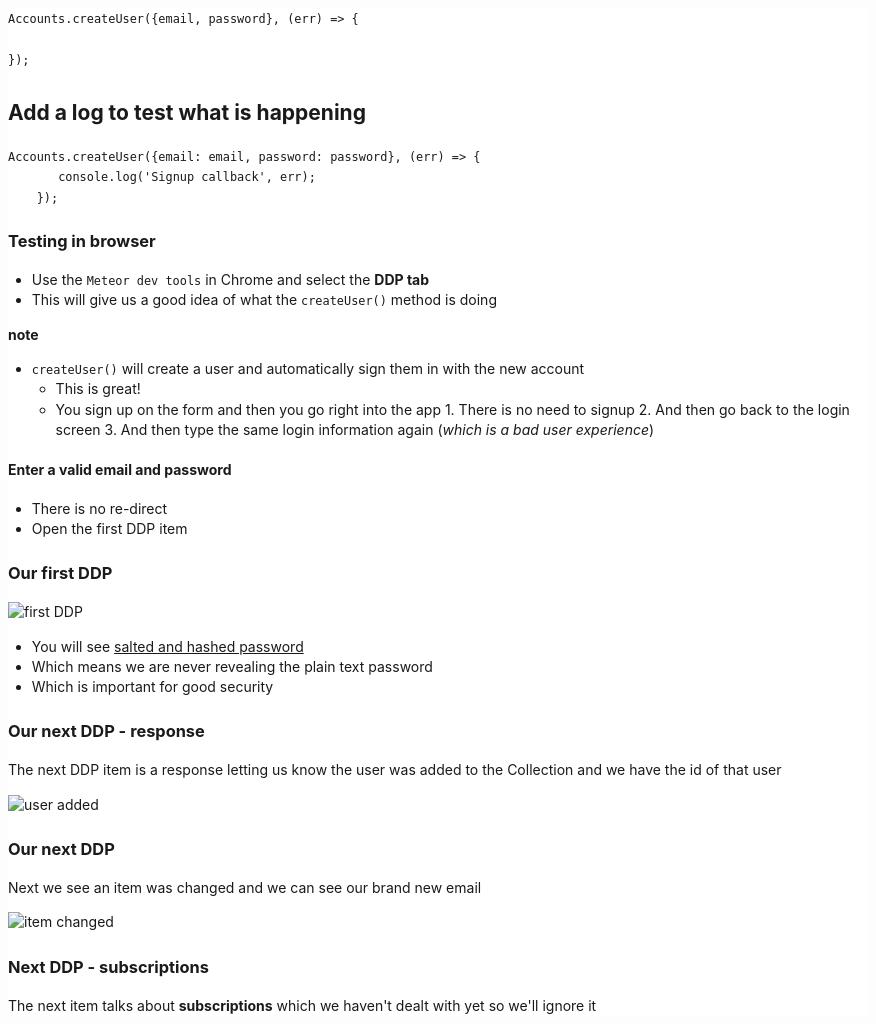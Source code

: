 ```
Accounts.createUser({email, password}, (err) => {

});
```

## Add a log to test what is happening
```
Accounts.createUser({email: email, password: password}, (err) => {
       console.log('Signup callback', err);
    });
```

### Testing in browser
* Use the `Meteor dev tools` in Chrome and select the **DDP tab**
* This will give us a good idea of what the `createUser()` method is doing

**note** 

* `createUser()` will create a user and automatically sign them in with the new account
    - This is great!
    - You sign up on the form and then you go right into the app
            1. There is no need to signup
            2. And then go back to the login screen
            3. And then type the same login information again (_which is a bad user experience_)

#### Enter a valid email and password

* There is no re-direct
* Open the first DDP item

### Our first DDP
![first DDP](https://i.imgur.com/p777V9Y.png)

* You will see [salted and hashed password](https://crackstation.net/hashing-security.htm) 
* Which means we are never revealing the plain text password
* Which is important for good security

### Our next DDP - response
The next DDP item is a response letting us know the user was added to the Collection and we have the id of that user

![user added](https://i.imgur.com/iw1sM42.png)

### Our next DDP
Next we see an item was changed and we can see our brand new email

![item changed](https://i.imgur.com/0YKWEA0.png)

### Next DDP - subscriptions
The next item talks about **subscriptions** which we haven't dealt with yet so we'll ignore it
